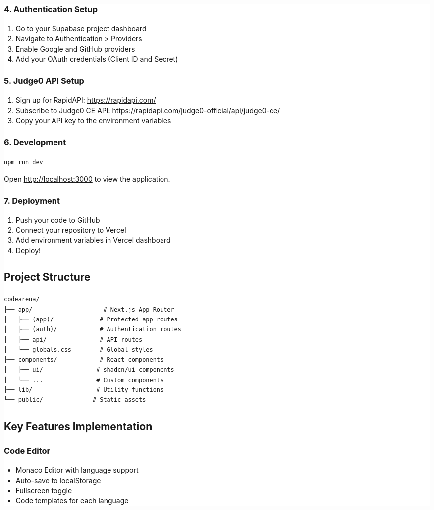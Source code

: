 ### 4. Authentication Setup

1. Go to your Supabase project dashboard
2. Navigate to Authentication > Providers
3. Enable Google and GitHub providers
4. Add your OAuth credentials (Client ID and Secret)

### 5. Judge0 API Setup

1. Sign up for RapidAPI: https://rapidapi.com/
2. Subscribe to Judge0 CE API: https://rapidapi.com/judge0-official/api/judge0-ce/
3. Copy your API key to the environment variables

### 6. Development

```bash
npm run dev
```

Open [http://localhost:3000](http://localhost:3000) to view the application.

### 7. Deployment

1. Push your code to GitHub
2. Connect your repository to Vercel
3. Add environment variables in Vercel dashboard
4. Deploy!

## Project Structure

```
codearena/
├── app/                    # Next.js App Router
│   ├── (app)/             # Protected app routes
│   ├── (auth)/            # Authentication routes
│   ├── api/               # API routes
│   └── globals.css        # Global styles
├── components/            # React components
│   ├── ui/               # shadcn/ui components
│   └── ...               # Custom components
├── lib/                  # Utility functions
└── public/              # Static assets
```

## Key Features Implementation

### Code Editor

- Monaco Editor with language support
- Auto-save to localStorage
- Fullscreen toggle
- Code templates for each language
